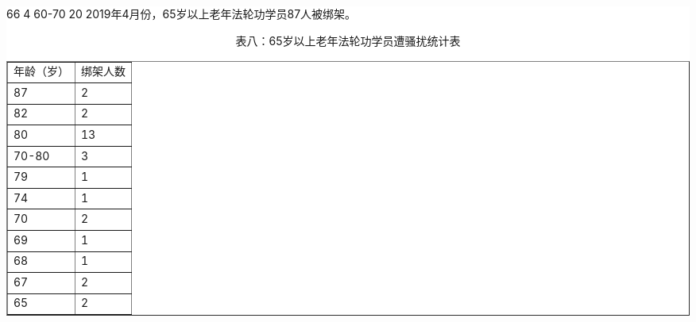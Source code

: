 </tr>
<tr>
<td>66</td>
<td>4</td>
</tr>
<tr>
<td>60-70</td>
<td>20</td>
</tr>
<tr>
<td colspan="2">2019年4月份，65岁以上老年法轮功学员87人被绑架。</td>
</tr>
</tbody>
</table>
<p><center>表八：65岁以上老年法轮功学员遭骚扰统计表</center></p>
<table border="1" width="580">
<tbody>
<tr>
<td>年龄（岁）</td>
<td>绑架人数</td>
</tr>
<tr>
<td>87</td>
<td>2</td>
</tr>
<tr>
<td>82</td>
<td>2</td>
</tr>
<tr>
<td>80</td>
<td>13</td>
</tr>
<tr>
<td>70-80</td>
<td>3</td>
</tr>
<tr>
<td>79</td>
<td>1</td>
</tr>
<tr>
<td>74</td>
<td>1</td>
</tr>
<tr>
<td>70</td>
<td>2</td>
</tr>
<tr>
<td>69</td>
<td>1</td>
</tr>
<tr>
<td>68</td>
<td>1</td>
</tr>
<tr>
<td>67</td>
<td>2</td>
</tr>
<tr>
<td>65</td>
<td>2</td>